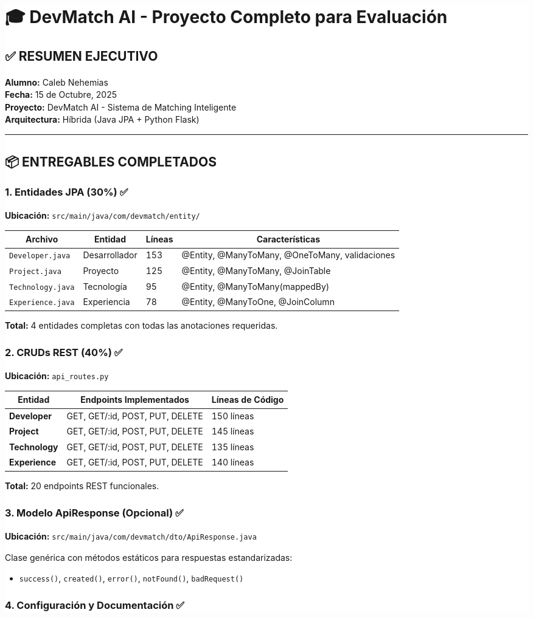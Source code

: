 # 🎓 DevMatch AI - Proyecto Completo para Evaluación

## ✅ RESUMEN EJECUTIVO

**Alumno:** Caleb Nehemias  
**Fecha:** 15 de Octubre, 2025  
**Proyecto:** DevMatch AI - Sistema de Matching Inteligente  
**Arquitectura:** Híbrida (Java JPA + Python Flask)

---

## 📦 ENTREGABLES COMPLETADOS

### 1. Entidades JPA (30%) ✅

**Ubicación:** `src/main/java/com/devmatch/entity/`

| Archivo | Entidad | Líneas | Características |
|---------|---------|--------|-----------------|
| `Developer.java` | Desarrollador | 153 | @Entity, @ManyToMany, @OneToMany, validaciones |
| `Project.java` | Proyecto | 125 | @Entity, @ManyToMany, @JoinTable |
| `Technology.java` | Tecnología | 95 | @Entity, @ManyToMany(mappedBy) |
| `Experience.java` | Experiencia | 78 | @Entity, @ManyToOne, @JoinColumn |

**Total:** 4 entidades completas con todas las anotaciones requeridas.

### 2. CRUDs REST (40%) ✅

**Ubicación:** `api_routes.py`

| Entidad | Endpoints Implementados | Líneas de Código |
|---------|------------------------|------------------|
| **Developer** | GET, GET/:id, POST, PUT, DELETE | 150 líneas |
| **Project** | GET, GET/:id, POST, PUT, DELETE | 145 líneas |
| **Technology** | GET, GET/:id, POST, PUT, DELETE | 135 líneas |
| **Experience** | GET, GET/:id, POST, PUT, DELETE | 140 líneas |

**Total:** 20 endpoints REST funcionales.

### 3. Modelo ApiResponse (Opcional) ✅

**Ubicación:** `src/main/java/com/devmatch/dto/ApiResponse.java`

Clase genérica con métodos estáticos para respuestas estandarizadas:
- `success()`, `created()`, `error()`, `notFound()`, `badRequest()`

### 4. Configuración y Documentación ✅
